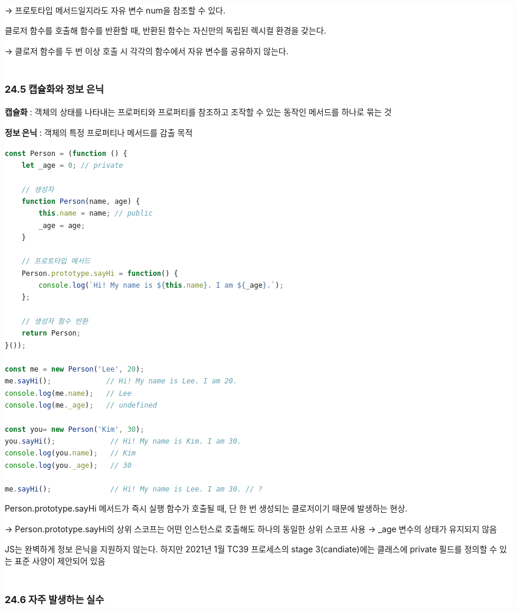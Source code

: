 → 프로토타입 메서드일지라도 자유 변수 num을 참조할 수 있다.

클로저 함수를 호출해 함수를 반환할 때, 반환된 함수는 자신만의 독립된 렉시컬 환경을 갖는다.

→ 클로저 함수를 두 번 이상 호출 시 각각의 함수에서 자유 변수를 공유하지 않는다.
<br><br>

### 24.5 캡슐화와 정보 은닉

**캡슐화** : 객체의 상태를 나타내는 프로퍼티와 프로퍼티를 참조하고 조작할 수 있는 동작인 메서드를 하나로 묶는 것

**정보 은닉** : 객체의 특정 프로퍼티나 메서드를 감출 목적

```jsx
const Person = (function () {
	let _age = 0; // private

	// 생성자
	function Person(name, age) {
		this.name = name; // public
		_age = age;
	}
	
	// 프로토타입 메서드
	Person.prototype.sayHi = function() {
		console.log(`Hi! My name is ${this.name}. I am ${_age}.`);
	};

	// 생성자 함수 반환
	return Person;
}());

const me = new Person('Lee', 20);
me.sayHi();             // Hi! My name is Lee. I am 20.
console.log(me.name);   // Lee
console.log(me._age);   // undefined

const you= new Person('Kim', 30);
you.sayHi();             // Hi! My name is Kim. I am 30.
console.log(you.name);   // Kim
console.log(you._age);   // 30

me.sayHi();              // Hi! My name is Lee. I am 30. // ?
```

Person.prototype.sayHi 메서드가 즉시 실행 함수가 호출될 때, 단 한 번 생성되는 클로저이기 때문에 발생하는 현상.

→ Person.prototype.sayHi의 상위 스코프는 어떤 인스턴스로 호출해도 하나의 동일한 상위 스코프 사용 → _age 변수의 상태가 유지되지 않음

JS는 완벽하게 정보 은닉을 지원하지 않는다. 하지만 2021년 1월 TC39 프로세스의 stage 3(candiate)에는 클래스에 private 필드를 정의할 수 있는 표준 사양이 제안되어 있음
<br><br>

### 24.6 자주 발생하는 실수
